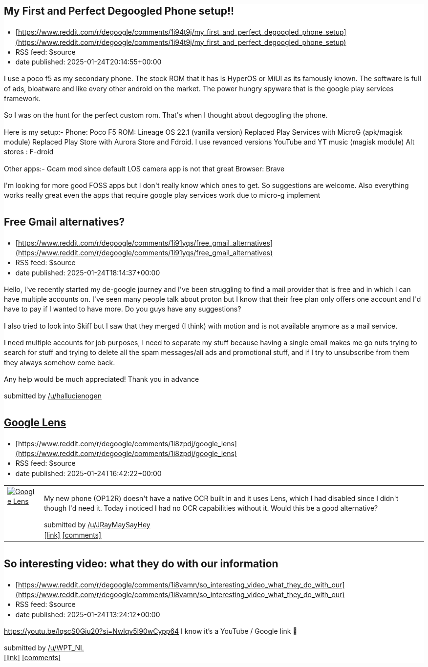 ## My First and Perfect Degoogled Phone setup!!
 - [https://www.reddit.com/r/degoogle/comments/1i94t9j/my_first_and_perfect_degoogled_phone_setup](https://www.reddit.com/r/degoogle/comments/1i94t9j/my_first_and_perfect_degoogled_phone_setup)
 - RSS feed: $source
 - date published: 2025-01-24T20:14:55+00:00

<div class="md"><p>I use a poco f5 as my secondary phone. The stock ROM that it has is HyperOS or MiUI as its famously known. The software is full of ads, bloatware and like every other android on the market. The power hungry spyware that is the google play services framework. </p> <p>So I was on the hunt for the perfect custom rom. That&#39;s when I thought about degoogling the phone. </p> <p>Here is my setup:- Phone: Poco F5 ROM: Lineage OS 22.1 (vanilla version) Replaced Play Services with MicroG (apk/magisk module) Replaced Play Store with Aurora Store and Fdroid. I use revanced versions YouTube and YT music (magisk module) Alt stores : F-droid </p> <p>Other apps:- Gcam mod since default LOS camera app is not that great Browser: Brave</p> <p>I&#39;m looking for more good FOSS apps but I don&#39;t really know which ones to get. So suggestions are welcome. Also everything works really great even the apps that require google play services work due to micro-g implement

## Free Gmail alternatives?
 - [https://www.reddit.com/r/degoogle/comments/1i91yqs/free_gmail_alternatives](https://www.reddit.com/r/degoogle/comments/1i91yqs/free_gmail_alternatives)
 - RSS feed: $source
 - date published: 2025-01-24T18:14:37+00:00

<div class="md"><p>Hello, I&#39;ve recently started my de-google journey and I&#39;ve been struggling to find a mail provider that is free and in which I can have multiple accounts on. I&#39;ve seen many people talk about proton but I know that their free plan only offers one account and I&#39;d have to pay if I wanted to have more. Do you guys have any suggestions?</p> <p>I also tried to look into Skiff but I saw that they merged (I think) with motion and is not available anymore as a mail service.</p> <p>I need multiple accounts for job purposes, I need to separate my stuff because having a single email makes me go nuts trying to search for stuff and trying to delete all the spam messages/all ads and promotional stuff, and if I try to unsubscribe from them they always somehow come back.</p> <p>Any help would be much appreciated! Thank you in advance</p> </div> &#32; submitted by &#32; <a href="https://www.reddit.com/user/hallucienogen"> /u/hallucienogen

## Google Lens
 - [https://www.reddit.com/r/degoogle/comments/1i8zpdj/google_lens](https://www.reddit.com/r/degoogle/comments/1i8zpdj/google_lens)
 - RSS feed: $source
 - date published: 2025-01-24T16:42:22+00:00

<table> <tr><td> <a href="https://www.reddit.com/r/degoogle/comments/1i8zpdj/google_lens/"> <img src="https://external-preview.redd.it/8-DP4qnhMRAGjuwqxtc3A8FddjAL0O-_a6Iid9jdFWI.jpg?width=320&amp;crop=smart&amp;auto=webp&amp;s=dc9f19fa60af023f8ad654fc1be3204d38808444" alt="Google Lens" title="Google Lens" /> </a> </td><td> <div class="md"><p>My new phone (OP12R) doesn&#39;t have a native OCR built in and it uses Lens, which I had disabled since I didn&#39;t though I&#39;d need it. Today i noticed I had no OCR capabilities without it. Would this be a good alternative?</p> </div> &#32; submitted by &#32; <a href="https://www.reddit.com/user/JRayMaySayHey"> /u/JRayMaySayHey </a> <br/> <span><a href="https://f-droid.org/packages/io.github.subhamtyagi.ocr/">[link]</a></span> &#32; <span><a href="https://www.reddit.com/r/degoogle/comments/1i8zpdj/google_lens/">[comments]</a></span> </td></tr></table>

## So interesting video: what they do with our information
 - [https://www.reddit.com/r/degoogle/comments/1i8vamn/so_interesting_video_what_they_do_with_our](https://www.reddit.com/r/degoogle/comments/1i8vamn/so_interesting_video_what_they_do_with_our)
 - RSS feed: $source
 - date published: 2025-01-24T13:24:12+00:00

<div class="md"><p><a href="https://youtu.be/lqscS0Giu20?si=Nwlqv5I90wCypp64">https://youtu.be/lqscS0Giu20?si=Nwlqv5I90wCypp64</a> I know it’s a YouTube / Google link 😬</p> </div> &#32; submitted by &#32; <a href="https://www.reddit.com/user/WPT_NL"> /u/WPT_NL </a> <br/> <span><a href="https://www.reddit.com/r/degoogle/comments/1i8vamn/so_interesting_video_what_they_do_with_our/">[link]</a></span> &#32; <span><a href="https://www.reddit.com/r/degoogle/comments/1i8vamn/so_interesting_video_what_they_do_with_our/">[comments]</a></span>
